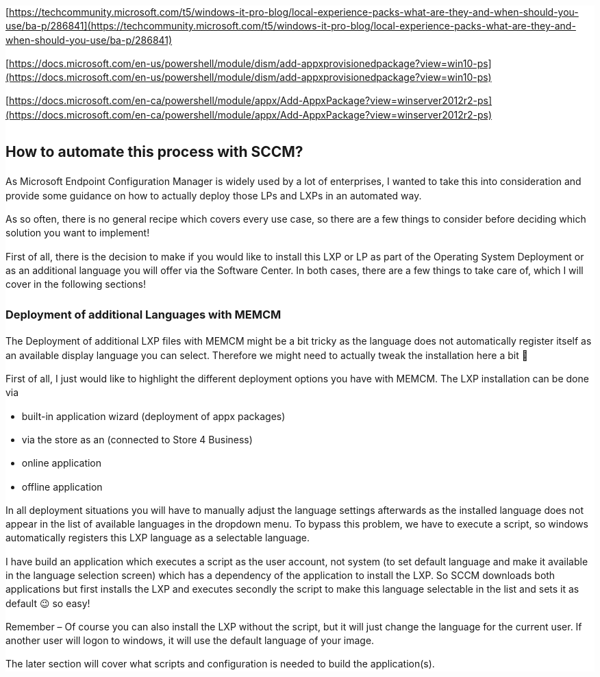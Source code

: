 [https://techcommunity.microsoft.com/t5/windows-it-pro-blog/local-experience-packs-what-are-they-and-when-should-you-use/ba-p/286841](https://techcommunity.microsoft.com/t5/windows-it-pro-blog/local-experience-packs-what-are-they-and-when-should-you-use/ba-p/286841)

[https://docs.microsoft.com/en-us/powershell/module/dism/add-appxprovisionedpackage?view=win10-ps](https://docs.microsoft.com/en-us/powershell/module/dism/add-appxprovisionedpackage?view=win10-ps)

[https://docs.microsoft.com/en-ca/powershell/module/appx/Add-AppxPackage?view=winserver2012r2-ps](https://docs.microsoft.com/en-ca/powershell/module/appx/Add-AppxPackage?view=winserver2012r2-ps)

## How to automate this process with SCCM?

As Microsoft Endpoint Configuration Manager is widely used by a lot of enterprises, I wanted to take this into consideration and provide some guidance on how to actually deploy those LPs and LXPs in an automated way.

As so often, there is no general recipe which covers every use case, so there are a few things to consider before deciding which solution you want to implement!

First of all, there is the decision to make if you would like to install this LXP or LP as part of the Operating System Deployment or as an additional language you will offer via the Software Center. In both cases, there are a few things to take care of, which I will cover in the following sections!

### Deployment of additional Languages with MEMCM

The Deployment of additional LXP files with MEMCM might be a bit tricky as the language does not automatically register itself as an available display language you can select. Therefore we might need to actually tweak the installation here a bit 🙂

First of all, I just would like to highlight the different deployment options you have with MEMCM. The LXP installation can be done via

-   built-in application wizard (deployment of appx packages)
-   via the store as an (connected to Store 4 Business)

-   online application
-   offline application

In all deployment situations you will have to manually adjust the language settings afterwards as the installed language does not appear in the list of available languages in the dropdown menu. To bypass this problem, we have to execute a script, so windows automatically registers this LXP language as a selectable language.

I have build an application which executes a script as the user account, not system (to set default language and make it available in the language selection screen) which has a dependency of the application to install the LXP. So SCCM downloads both applications but first installs the LXP and executes secondly the script to make this language selectable in the list and sets it as default 😉 so easy!

Remember – Of course you can also install the LXP without the script, but it will just change the language for the current user. If another user will logon to windows, it will use the default language of your image.

The later section will cover what scripts and configuration is needed to build the application(s).
